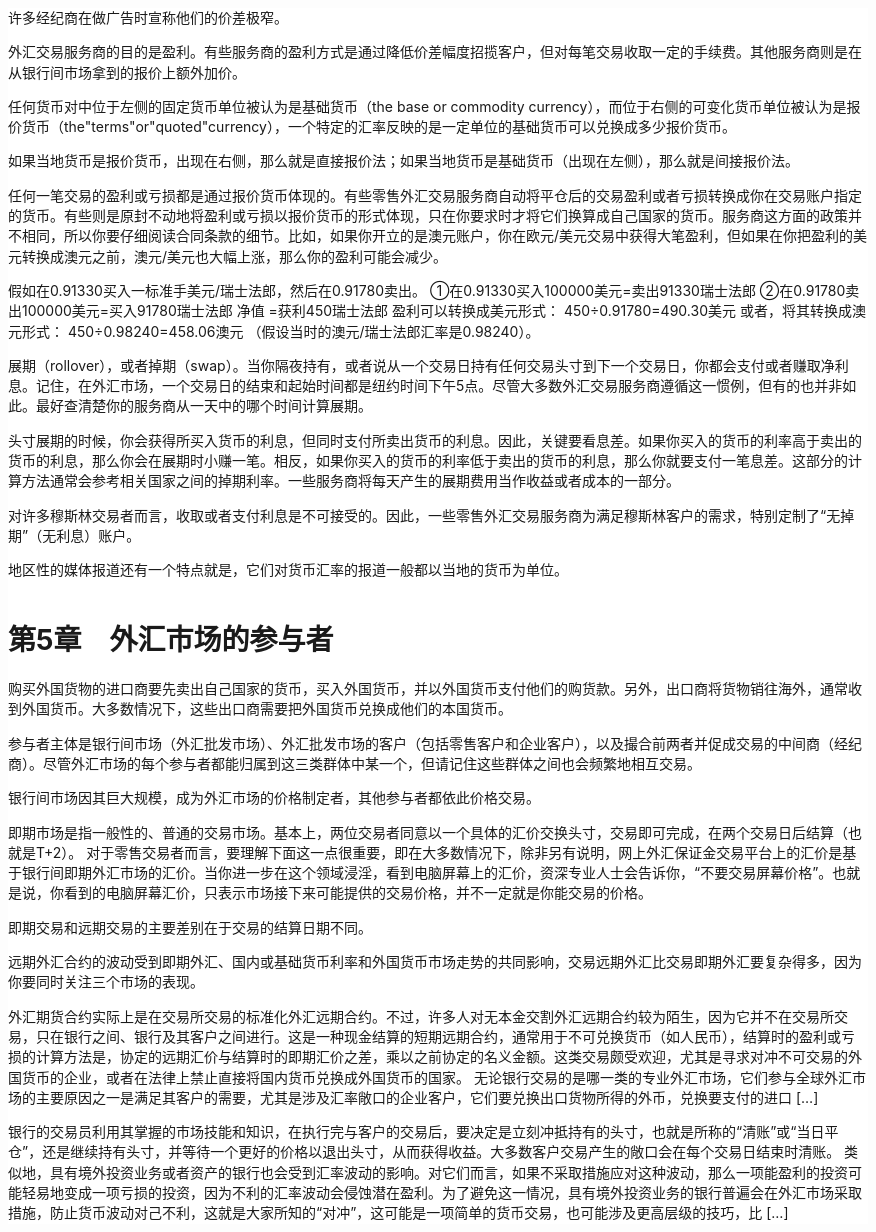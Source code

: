 许多经纪商在做广告时宣称他们的价差极窄。

外汇交易服务商的目的是盈利。有些服务商的盈利方式是通过降低价差幅度招揽客户，但对每笔交易收取一定的手续费。其他服务商则是在从银行间市场拿到的报价上额外加价。

任何货币对中位于左侧的固定货币单位被认为是基础货币（the base or commodity currency），而位于右侧的可变化货币单位被认为是报价货币（the"terms"or"quoted"currency），一个特定的汇率反映的是一定单位的基础货币可以兑换成多少报价货币。

如果当地货币是报价货币，出现在右侧，那么就是直接报价法；如果当地货币是基础货币（出现在左侧），那么就是间接报价法。

任何一笔交易的盈利或亏损都是通过报价货币体现的。有些零售外汇交易服务商自动将平仓后的交易盈利或者亏损转换成你在交易账户指定的货币。有些则是原封不动地将盈利或亏损以报价货币的形式体现，只在你要求时才将它们换算成自己国家的货币。服务商这方面的政策并不相同，所以你要仔细阅读合同条款的细节。比如，如果你开立的是澳元账户，你在欧元/美元交易中获得大笔盈利，但如果在你把盈利的美元转换成澳元之前，澳元/美元也大幅上涨，那么你的盈利可能会减少。

假如在0.91330买入一标准手美元/瑞士法郎，然后在0.91780卖出。
①在0.91330买入100000美元=卖出91330瑞士法郎
②在0.91780卖出100000美元=买入91780瑞士法郎
净值 =获利450瑞士法郎
盈利可以转换成美元形式：
450÷0.91780=490.30美元
或者，将其转换成澳元形式：
450÷0.98240=458.06澳元
（假设当时的澳元/瑞士法郎汇率是0.98240）。

展期（rollover），或者掉期（swap）。当你隔夜持有，或者说从一个交易日持有任何交易头寸到下一个交易日，你都会支付或者赚取净利息。记住，在外汇市场，一个交易日的结束和起始时间都是纽约时间下午5点。尽管大多数外汇交易服务商遵循这一惯例，但有的也并非如此。最好查清楚你的服务商从一天中的哪个时间计算展期。

头寸展期的时候，你会获得所买入货币的利息，但同时支付所卖出货币的利息。因此，关键要看息差。如果你买入的货币的利率高于卖出的货币的利息，那么你会在展期时小赚一笔。相反，如果你买入的货币的利率低于卖出的货币的利息，那么你就要支付一笔息差。这部分的计算方法通常会参考相关国家之间的掉期利率。一些服务商将每天产生的展期费用当作收益或者成本的一部分。

对许多穆斯林交易者而言，收取或者支付利息是不可接受的。因此，一些零售外汇交易服务商为满足穆斯林客户的需求，特别定制了“无掉期”（无利息）账户。

地区性的媒体报道还有一个特点就是，它们对货币汇率的报道一般都以当地的货币为单位。


# 第5章　外汇市场的参与者
购买外国货物的进口商要先卖出自己国家的货币，买入外国货币，并以外国货币支付他们的购货款。另外，出口商将货物销往海外，通常收到外国货币。大多数情况下，这些出口商需要把外国货币兑换成他们的本国货币。

参与者主体是银行间市场（外汇批发市场）、外汇批发市场的客户（包括零售客户和企业客户），以及撮合前两者并促成交易的中间商（经纪商）。尽管外汇市场的每个参与者都能归属到这三类群体中某一个，但请记住这些群体之间也会频繁地相互交易。

银行间市场因其巨大规模，成为外汇市场的价格制定者，其他参与者都依此价格交易。

即期市场是指一般性的、普通的交易市场。基本上，两位交易者同意以一个具体的汇价交换头寸，交易即可完成，在两个交易日后结算（也就是T+2）。
对于零售交易者而言，要理解下面这一点很重要，即在大多数情况下，除非另有说明，网上外汇保证金交易平台上的汇价是基于银行间即期外汇市场的汇价。当你进一步在这个领域浸淫，看到电脑屏幕上的汇价，资深专业人士会告诉你，“不要交易屏幕价格”。也就是说，你看到的电脑屏幕汇价，只表示市场接下来可能提供的交易价格，并不一定就是你能交易的价格。

即期交易和远期交易的主要差别在于交易的结算日期不同。

远期外汇合约的波动受到即期外汇、国内或基础货币利率和外国货币市场走势的共同影响，交易远期外汇比交易即期外汇要复杂得多，因为你要同时关注三个市场的表现。

外汇期货合约实际上是在交易所交易的标准化外汇远期合约。不过，许多人对无本金交割外汇远期合约较为陌生，因为它并不在交易所交易，只在银行之间、银行及其客户之间进行。这是一种现金结算的短期远期合约，通常用于不可兑换货币（如人民币），结算时的盈利或亏损的计算方法是，协定的远期汇价与结算时的即期汇价之差，乘以之前协定的名义金额。这类交易颇受欢迎，尤其是寻求对冲不可交易的外国货币的企业，或者在法律上禁止直接将国内货币兑换成外国货币的国家。
无论银行交易的是哪一类的专业外汇市场，它们参与全球外汇市场的主要原因之一是满足其客户的需要，尤其是涉及汇率敞口的企业客户，它们要兑换出口货物所得的外币，兑换要支付的进口 […]

银行的交易员利用其掌握的市场技能和知识，在执行完与客户的交易后，要决定是立刻冲抵持有的头寸，也就是所称的“清账”或“当日平仓”，还是继续持有头寸，并等待一个更好的价格以退出头寸，从而获得收益。大多数客户交易产生的敞口会在每个交易日结束时清账。
类似地，具有境外投资业务或者资产的银行也会受到汇率波动的影响。对它们而言，如果不采取措施应对这种波动，那么一项能盈利的投资可能轻易地变成一项亏损的投资，因为不利的汇率波动会侵蚀潜在盈利。为了避免这一情况，具有境外投资业务的银行普遍会在外汇市场采取措施，防止货币波动对己不利，这就是大家所知的“对冲”，这可能是一项简单的货币交易，也可能涉及更高层级的技巧，比 […]
